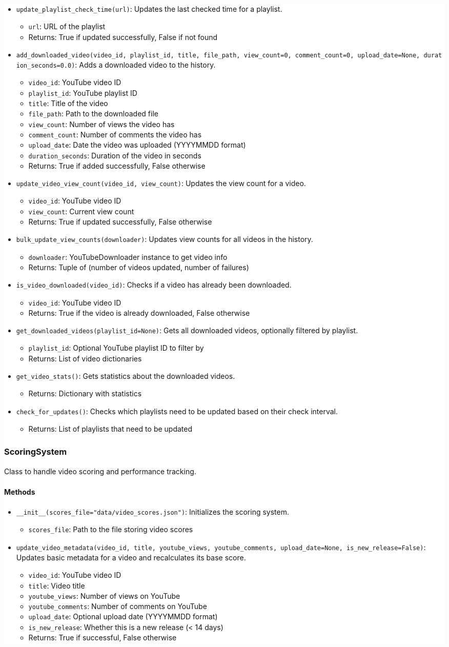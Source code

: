 - `update_playlist_check_time(url)`: Updates the last checked time for a playlist.
  - `url`: URL of the playlist
  - Returns: True if updated successfully, False if not found

- `add_downloaded_video(video_id, playlist_id, title, file_path, view_count=0, comment_count=0, upload_date=None, duration_seconds=0.0)`: Adds a downloaded video to the history.
  - `video_id`: YouTube video ID
  - `playlist_id`: YouTube playlist ID
  - `title`: Title of the video
  - `file_path`: Path to the downloaded file
  - `view_count`: Number of views the video has
  - `comment_count`: Number of comments the video has
  - `upload_date`: Date the video was uploaded (YYYYMMDD format)
  - `duration_seconds`: Duration of the video in seconds
  - Returns: True if added successfully, False otherwise

- `update_video_view_count(video_id, view_count)`: Updates the view count for a video.
  - `video_id`: YouTube video ID
  - `view_count`: Current view count
  - Returns: True if updated successfully, False otherwise

- `bulk_update_view_counts(downloader)`: Updates view counts for all videos in the history.
  - `downloader`: YouTubeDownloader instance to get video info
  - Returns: Tuple of (number of videos updated, number of failures)

- `is_video_downloaded(video_id)`: Checks if a video has already been downloaded.
  - `video_id`: YouTube video ID
  - Returns: True if the video is already downloaded, False otherwise

- `get_downloaded_videos(playlist_id=None)`: Gets all downloaded videos, optionally filtered by playlist.
  - `playlist_id`: Optional YouTube playlist ID to filter by
  - Returns: List of video dictionaries

- `get_video_stats()`: Gets statistics about the downloaded videos.
  - Returns: Dictionary with statistics

- `check_for_updates()`: Checks which playlists need to be updated based on their check interval.
  - Returns: List of playlists that need to be updated

### ScoringSystem

Class to handle video scoring and performance tracking.

#### Methods

- `__init__(scores_file="data/video_scores.json")`: Initializes the scoring system.
  - `scores_file`: Path to the file storing video scores

- `update_video_metadata(video_id, title, youtube_views, youtube_comments, upload_date=None, is_new_release=False)`: Updates basic metadata for a video and recalculates its base score.
  - `video_id`: YouTube video ID
  - `title`: Video title
  - `youtube_views`: Number of views on YouTube
  - `youtube_comments`: Number of comments on YouTube
  - `upload_date`: Optional upload date (YYYYMMDD format)
  - `is_new_release`: Whether this is a new release (< 14 days)
  - Returns: True if successful, False otherwise
